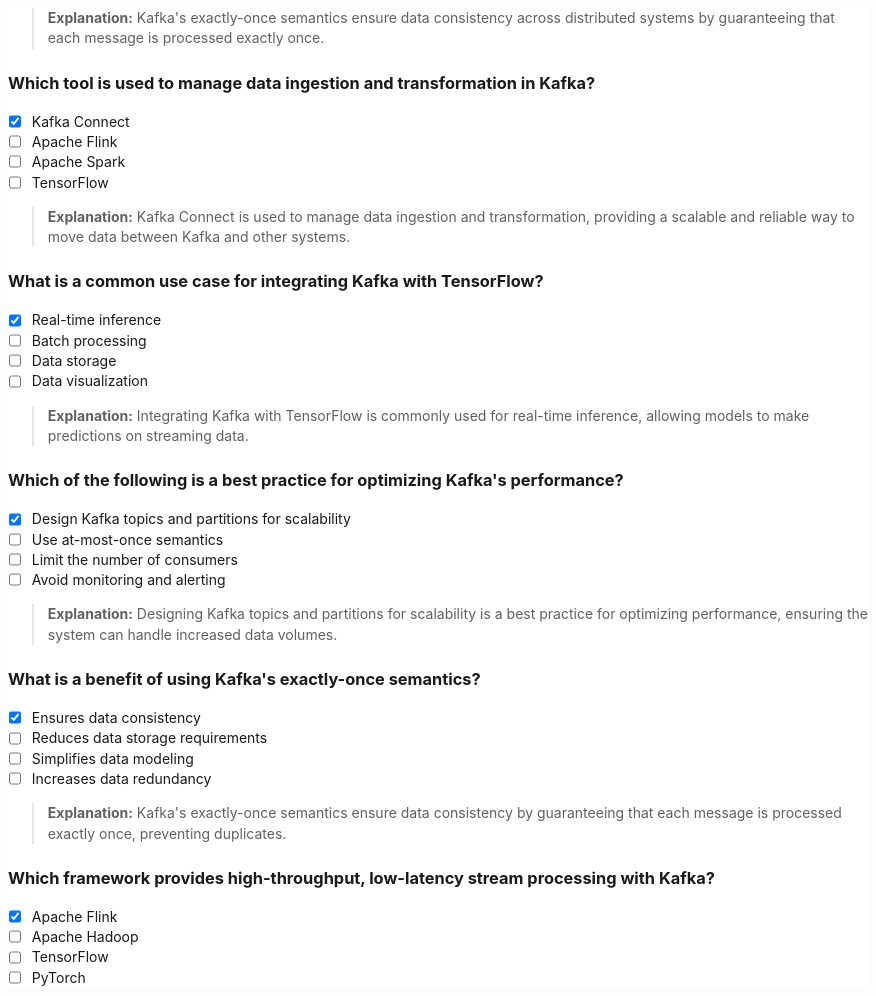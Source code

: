 > **Explanation:** Kafka's exactly-once semantics ensure data consistency across distributed systems by guaranteeing that each message is processed exactly once.

### Which tool is used to manage data ingestion and transformation in Kafka?

- [x] Kafka Connect
- [ ] Apache Flink
- [ ] Apache Spark
- [ ] TensorFlow

> **Explanation:** Kafka Connect is used to manage data ingestion and transformation, providing a scalable and reliable way to move data between Kafka and other systems.

### What is a common use case for integrating Kafka with TensorFlow?

- [x] Real-time inference
- [ ] Batch processing
- [ ] Data storage
- [ ] Data visualization

> **Explanation:** Integrating Kafka with TensorFlow is commonly used for real-time inference, allowing models to make predictions on streaming data.

### Which of the following is a best practice for optimizing Kafka's performance?

- [x] Design Kafka topics and partitions for scalability
- [ ] Use at-most-once semantics
- [ ] Limit the number of consumers
- [ ] Avoid monitoring and alerting

> **Explanation:** Designing Kafka topics and partitions for scalability is a best practice for optimizing performance, ensuring the system can handle increased data volumes.

### What is a benefit of using Kafka's exactly-once semantics?

- [x] Ensures data consistency
- [ ] Reduces data storage requirements
- [ ] Simplifies data modeling
- [ ] Increases data redundancy

> **Explanation:** Kafka's exactly-once semantics ensure data consistency by guaranteeing that each message is processed exactly once, preventing duplicates.

### Which framework provides high-throughput, low-latency stream processing with Kafka?

- [x] Apache Flink
- [ ] Apache Hadoop
- [ ] TensorFlow
- [ ] PyTorch
